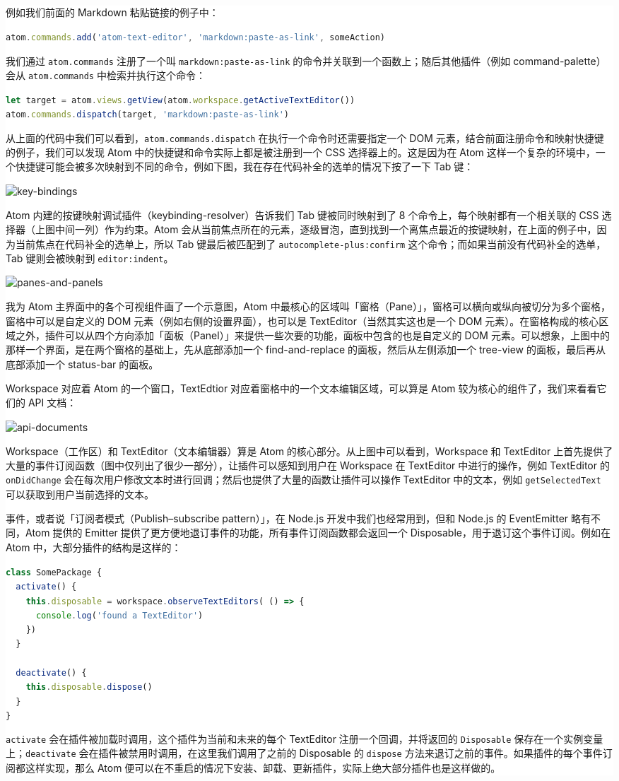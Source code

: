例如我们前面的 Markdown 粘贴链接的例子中：

```javascript
atom.commands.add('atom-text-editor', 'markdown:paste-as-link', someAction)
```

我们通过 `atom.commands` 注册了一个叫 `markdown:paste-as-link` 的命令并关联到一个函数上；随后其他插件（例如 command-palette）会从 `atom.commands` 中检索并执行这个命令：

```javascript
let target = atom.views.getView(atom.workspace.getActiveTextEditor())
atom.commands.dispatch(target, 'markdown:paste-as-link')
```

从上面的代码中我们可以看到，`atom.commands.dispatch` 在执行一个命令时还需要指定一个 DOM 元素，结合前面注册命令和映射快捷键的例子，我们可以发现 Atom 中的快捷键和命令实际上都是被注册到一个 CSS 选择器上的。这是因为在 Atom 这样一个复杂的环境中，一个快捷键可能会被多次映射到不同的命令，例如下图，我在存在代码补全的选单的情况下按了一下 Tab 键：

![key-bindings](https://cdn.ziting.wang/behind-atom/key-bindings.png)

Atom 内建的按键映射调试插件（keybinding-resolver）告诉我们 Tab 键被同时映射到了 8 个命令上，每个映射都有一个相关联的 CSS 选择器（上图中间一列）作为约束。Atom 会从当前焦点所在的元素，逐级冒泡，直到找到一个离焦点最近的按键映射，在上面的例子中，因为当前焦点在代码补全的选单上，所以 Tab 键最后被匹配到了 `autocomplete-plus:confirm` 这个命令；而如果当前没有代码补全的选单，Tab 键则会被映射到 `editor:indent`。

![panes-and-panels](https://cdn.ziting.wang/behind-atom/panes-and-panels.png)

我为 Atom 主界面中的各个可视组件画了一个示意图，Atom 中最核心的区域叫「窗格（Pane）」，窗格可以横向或纵向被切分为多个窗格，窗格中可以是自定义的 DOM 元素（例如右侧的设置界面），也可以是 TextEditor（当然其实这也是一个 DOM 元素）。在窗格构成的核心区域之外，插件可以从四个方向添加「面板（Panel）」来提供一些次要的功能，面板中包含的也是自定义的 DOM 元素。可以想象，上图中的那样一个界面，是在两个窗格的基础上，先从底部添加一个 find-and-replace 的面板，然后从左侧添加一个 tree-view 的面板，最后再从底部添加一个 status-bar 的面板。

Workspace 对应着 Atom 的一个窗口，TextEdtior 对应着窗格中的一个文本编辑区域，可以算是 Atom 较为核心的组件了，我们来看看它们的 API 文档：

![api-documents](https://cdn.ziting.wang/behind-atom/api-documents.png)

Workspace（工作区）和 TextEditor（文本编辑器）算是 Atom 的核心部分。从上图中可以看到，Workspace 和 TextEditor 上首先提供了大量的事件订阅函数（图中仅列出了很少一部分），让插件可以感知到用户在 Workspace 在 TextEditor 中进行的操作，例如 TextEditor 的 `onDidChange` 会在每次用户修改文本时进行回调；然后也提供了大量的函数让插件可以操作 TextEditor 中的文本，例如 `getSelectedText` 可以获取到用户当前选择的文本。

事件，或者说「订阅者模式（Publish–subscribe pattern）」，在 Node.js 开发中我们也经常用到，但和 Node.js 的 EventEmitter 略有不同，Atom 提供的 Emitter 提供了更方便地退订事件的功能，所有事件订阅函数都会返回一个 Disposable，用于退订这个事件订阅。例如在 Atom 中，大部分插件的结构是这样的：

```javascript
class SomePackage {
  activate() {
    this.disposable = workspace.observeTextEditors( () => {
      console.log('found a TextEditor')
    })
  }

  deactivate() {
    this.disposable.dispose()
  }
}
```

`activate` 会在插件被加载时调用，这个插件为当前和未来的每个 TextEditor 注册一个回调，并将返回的 `Disposable` 保存在一个实例变量上；`deactivate` 会在插件被禁用时调用，在这里我们调用了之前的 Disposable 的 `dispose` 方法来退订之前的事件。如果插件的每个事件订阅都这样实现，那么 Atom 便可以在不重启的情况下安装、卸载、更新插件，实际上绝大部分插件也是这样做的。
